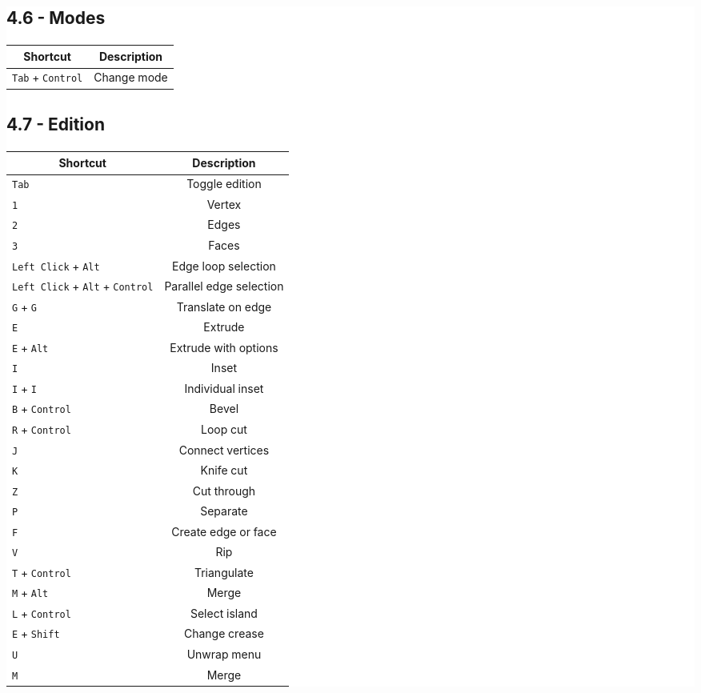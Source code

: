 
## 4.6 - Modes
| Shortcut                        | Description                 |
| ------------------------------  |:-------------------------:  |
| `Tab` + `Control`               | Change mode                 |

## 4.7 - Edition
| Shortcut                           | Description                 |
| ---------------------------------  |:-------------------------:  |
| `Tab`                              | Toggle edition              |
| `1`                                | Vertex                      |
| `2`                                | Edges                       |
| `3`                                | Faces                       |
| `Left Click` + `Alt`               | Edge loop selection         |
| `Left Click` + `Alt` + `Control`   | Parallel edge selection     |
| `G` + `G`                          | Translate on edge           |
| `E`                                | Extrude                     |
| `E` + `Alt`                        | Extrude with options        |
| `I`                                | Inset                       |
| `I` + `I`                          | Individual inset            |
| `B` + `Control`                    | Bevel                       |
| `R` + `Control`                    | Loop cut                    |
| `J`                                | Connect vertices            |
| `K`                                | Knife cut                   |
| `Z`                                | Cut through                 |
| `P`                                | Separate                    |
| `F`                                | Create edge or face         |
| `V`                                | Rip                         |
| `T` + `Control`                    | Triangulate                 |
| `M` + `Alt`                        | Merge                       |
| `L` + `Control`                    | Select island               |
| `E` + `Shift`                      | Change crease               |
| `U`                                | Unwrap menu                 |
| `M`                                | Merge                       |
